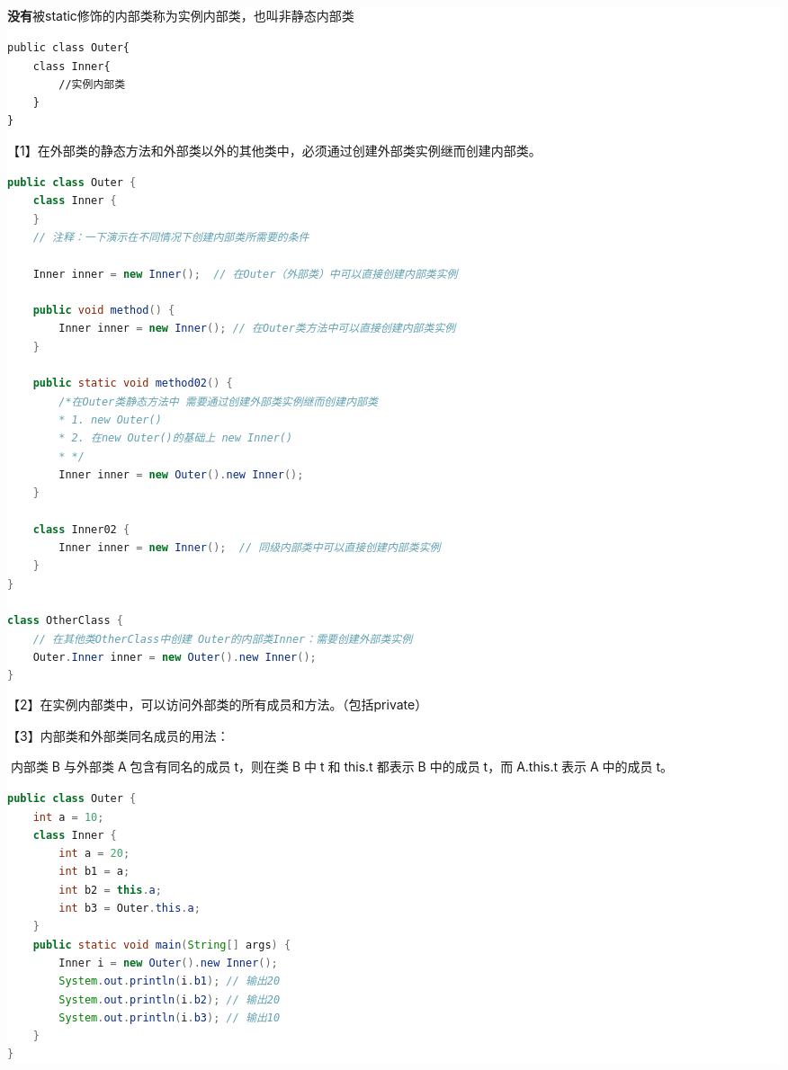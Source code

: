 ​		**没有**被static修饰的内部类称为实例内部类，也叫非静态内部类

```
public class Outer{
	class Inner{
		//实例内部类
	}
}
```



【1】在外部类的静态方法和外部类以外的其他类中，必须通过创建外部类实例继而创建内部类。

```java
public class Outer {
    class Inner {
    }
    // 注释：一下演示在不同情况下创建内部类所需要的条件

    Inner inner = new Inner();  // 在Outer（外部类）中可以直接创建内部类实例

    public void method() {
        Inner inner = new Inner(); // 在Outer类方法中可以直接创建内部类实例
    }

    public static void method02() {
        /*在Outer类静态方法中 需要通过创建外部类实例继而创建内部类
        * 1. new Outer()
        * 2. 在new Outer()的基础上 new Inner()
        * */
        Inner inner = new Outer().new Inner();
    }

    class Inner02 {
        Inner inner = new Inner();  // 同级内部类中可以直接创建内部类实例
    }
}

class OtherClass {
    // 在其他类OtherClass中创建 Outer的内部类Inner：需要创建外部类实例
    Outer.Inner inner = new Outer().new Inner();
}
```



【2】在实例内部类中，可以访问外部类的所有成员和方法。（包括private）

【3】内部类和外部类同名成员的用法：

​		内部类 B 与外部类 A 包含有同名的成员 t，则在类 B 中 t 和 this.t 都表示 B 中的成员 t，而 A.this.t 表示 A 中的成员 t。

```java
public class Outer {
    int a = 10;
    class Inner {
        int a = 20;
        int b1 = a;
        int b2 = this.a;
        int b3 = Outer.this.a;
    }
    public static void main(String[] args) {
        Inner i = new Outer().new Inner();
        System.out.println(i.b1); // 输出20
        System.out.println(i.b2); // 输出20
        System.out.println(i.b3); // 输出10
    }
}
```